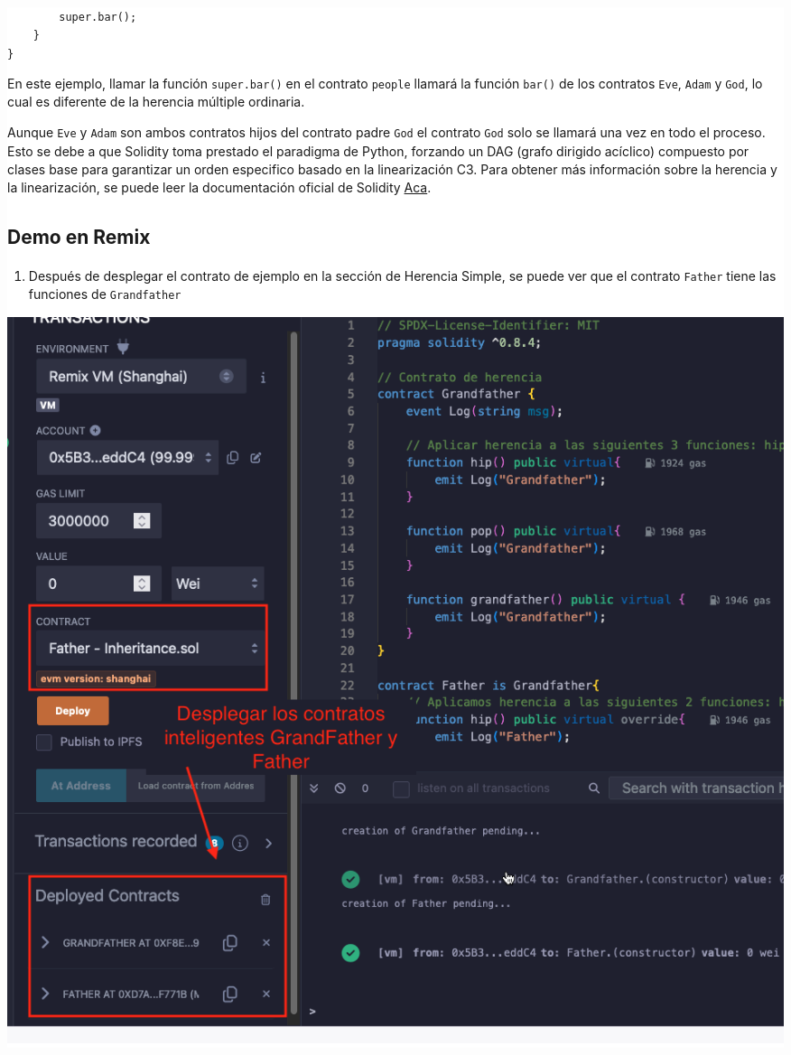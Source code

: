 ```solidity
        super.bar();
    }
}
```

En este ejemplo, llamar la función `super.bar()` en el contrato `people` llamará la función `bar()` de los contratos `Eve`, `Adam` y `God`, lo cual es diferente de la herencia múltiple ordinaria.

Aunque `Eve` y `Adam` son ambos contratos hijos del contrato padre `God` el contrato `God` solo se llamará una vez en todo el proceso. Esto se debe a que Solidity toma prestado el paradigma de Python, forzando un DAG (grafo dirigido acíclico) compuesto por clases base para garantizar un orden especifico basado en la linearización C3. Para obtener más información sobre la herencia y la linearización, se puede leer la documentación oficial de Solidity [Aca](https://docs.soliditylang.org/en/v0.8.17/contracts.html#multiple-inheritance-and-linearization).


## Demo en Remix
1. Después de desplegar el contrato de ejemplo en la sección de Herencia Simple, se puede ver que el contrato `Father` tiene las funciones de `Grandfather`

  ![13-1](./img/13-1.png)
